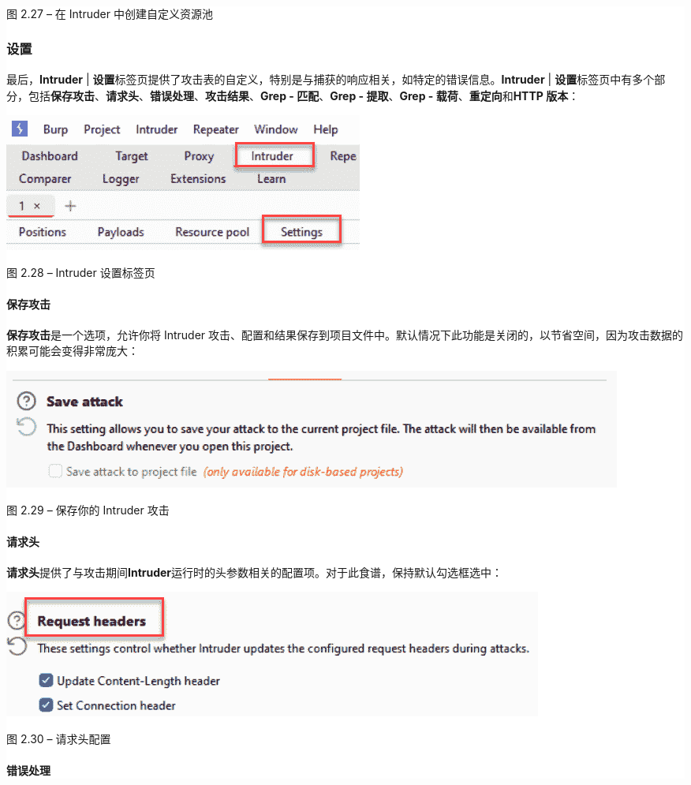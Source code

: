 图 2.27 – 在 Intruder 中创建自定义资源池

### 设置

最后，**Intruder** | **设置**标签页提供了攻击表的自定义，特别是与捕获的响应相关，如特定的错误信息。**Intruder** | **设置**标签页中有多个部分，包括**保存攻击**、**请求头**、**错误处理**、**攻击结果**、**Grep - 匹配**、**Grep - 提取**、**Grep - 载荷**、**重定向**和**HTTP 版本**：

![图 2.28 – Intruder 设置标签页](img/B21173_Figure_2.28..jpg)

图 2.28 – Intruder 设置标签页

#### 保存攻击

**保存攻击**是一个选项，允许你将 Intruder 攻击、配置和结果保存到项目文件中。默认情况下此功能是关闭的，以节省空间，因为攻击数据的积累可能会变得非常庞大：

![图 2.29 – 保存你的 Intruder 攻击](img/B21173_Figure_2.29..jpg)

图 2.29 – 保存你的 Intruder 攻击

#### 请求头

**请求头**提供了与攻击期间**Intruder**运行时的头参数相关的配置项。对于此食谱，保持默认勾选框选中：

![图 2.30 – 请求头配置](img/B21173_Figure_2.30..jpg)

图 2.30 – 请求头配置

#### 错误处理
